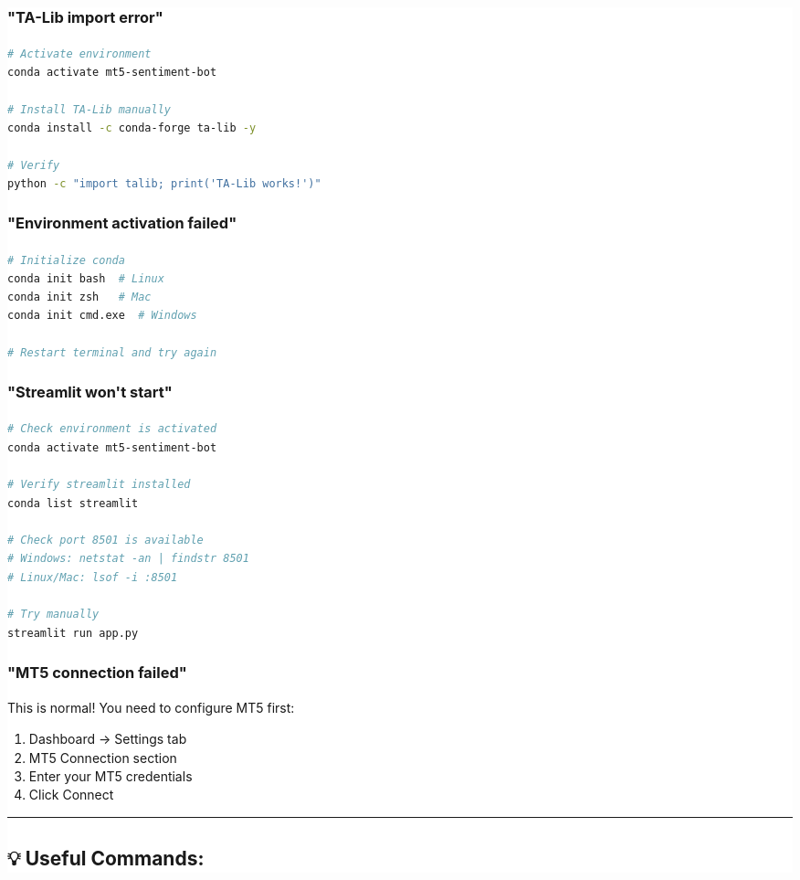 ### "TA-Lib import error"

```bash
# Activate environment
conda activate mt5-sentiment-bot

# Install TA-Lib manually
conda install -c conda-forge ta-lib -y

# Verify
python -c "import talib; print('TA-Lib works!')"
```

### "Environment activation failed"

```bash
# Initialize conda
conda init bash  # Linux
conda init zsh   # Mac  
conda init cmd.exe  # Windows

# Restart terminal and try again
```

### "Streamlit won't start"

```bash
# Check environment is activated
conda activate mt5-sentiment-bot

# Verify streamlit installed
conda list streamlit

# Check port 8501 is available
# Windows: netstat -an | findstr 8501
# Linux/Mac: lsof -i :8501

# Try manually
streamlit run app.py
```

### "MT5 connection failed"

This is normal! You need to configure MT5 first:
1. Dashboard → Settings tab
2. MT5 Connection section
3. Enter your MT5 credentials
4. Click Connect

---

## 💡 Useful Commands:
